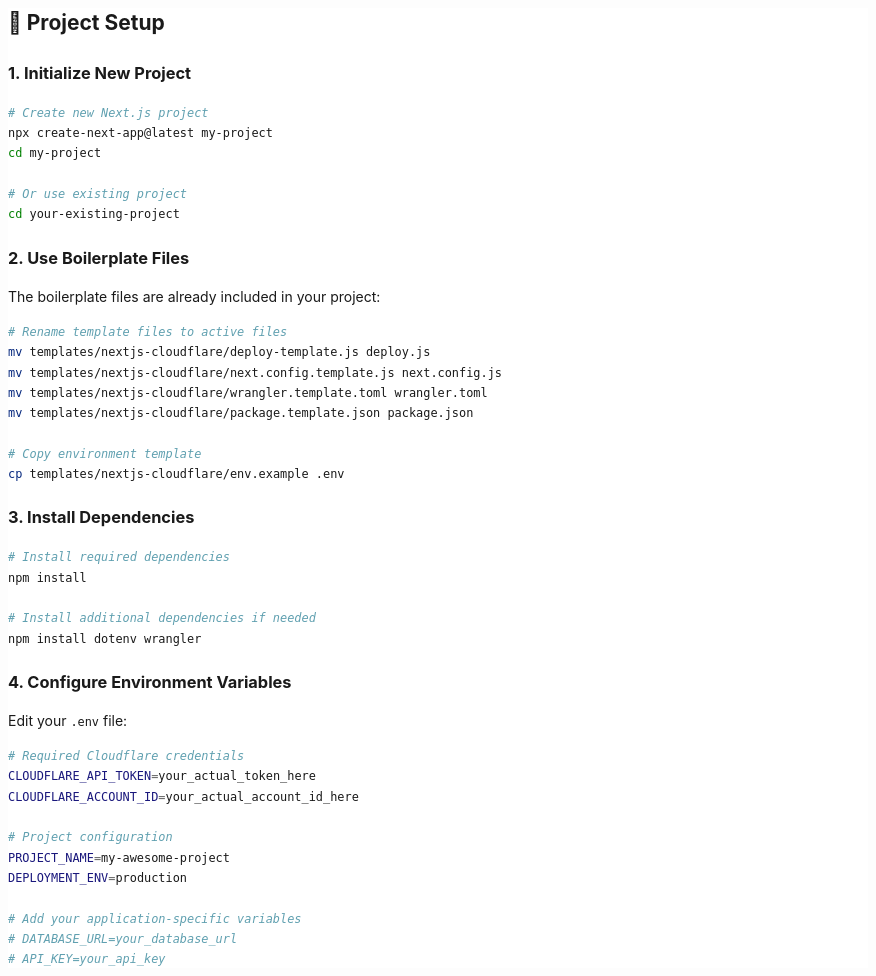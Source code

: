## 🚀 Project Setup

### 1. Initialize New Project

```bash
# Create new Next.js project
npx create-next-app@latest my-project
cd my-project

# Or use existing project
cd your-existing-project
```

### 2. Use Boilerplate Files

The boilerplate files are already included in your project:

```bash
# Rename template files to active files
mv templates/nextjs-cloudflare/deploy-template.js deploy.js
mv templates/nextjs-cloudflare/next.config.template.js next.config.js
mv templates/nextjs-cloudflare/wrangler.template.toml wrangler.toml
mv templates/nextjs-cloudflare/package.template.json package.json

# Copy environment template
cp templates/nextjs-cloudflare/env.example .env
```

### 3. Install Dependencies

```bash
# Install required dependencies
npm install

# Install additional dependencies if needed
npm install dotenv wrangler
```

### 4. Configure Environment Variables

Edit your `.env` file:

```bash
# Required Cloudflare credentials
CLOUDFLARE_API_TOKEN=your_actual_token_here
CLOUDFLARE_ACCOUNT_ID=your_actual_account_id_here

# Project configuration
PROJECT_NAME=my-awesome-project
DEPLOYMENT_ENV=production

# Add your application-specific variables
# DATABASE_URL=your_database_url
# API_KEY=your_api_key
```
